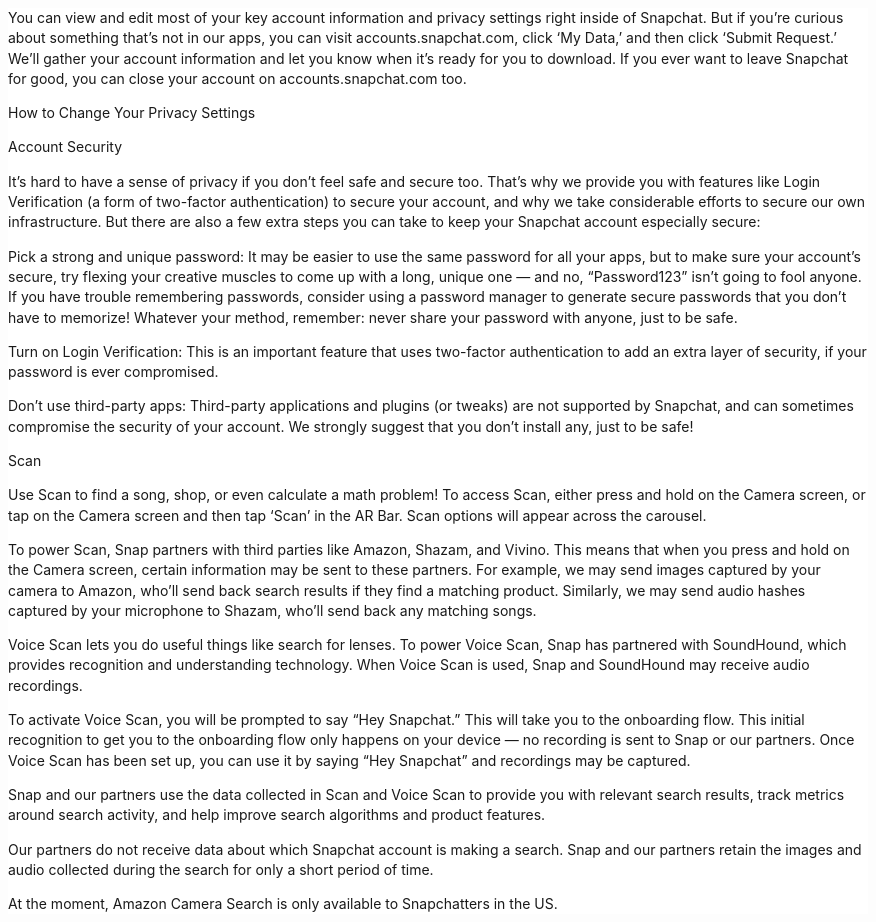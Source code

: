 You can view and edit most of your key account information and privacy settings right inside of Snapchat. But if you’re curious about something that’s not in our apps, you can visit accounts.snapchat.com, click ‘My Data,’ and then click ‘Submit Request.’ We’ll gather your account information and let you know when it’s ready for you to download. If you ever want to leave Snapchat for good, you can close your account on accounts.snapchat.com too.

How to Change Your Privacy Settings

Account Security

It’s hard to have a sense of privacy if you don’t feel safe and secure too. That’s why we provide you with features like Login Verification (a form of two-factor authentication) to secure your account, and why we take considerable efforts to secure our own infrastructure. But there are also a few extra steps you can take to keep your Snapchat account especially secure:

Pick a strong and unique password: It may be easier to use the same password for all your apps, but to make sure your account’s secure, try flexing your creative muscles to come up with a long, unique one — and no, “Password123” isn’t going to fool anyone. If you have trouble remembering passwords, consider using a password manager to generate secure passwords that you don’t have to memorize! Whatever your method, remember: never share your password with anyone, just to be safe.

Turn on Login Verification: This is an important feature that uses two-factor authentication to add an extra layer of security, if your password is ever compromised.

Don’t use third-party apps: Third-party applications and plugins (or tweaks) are not supported by Snapchat, and can sometimes compromise the security of your account. We strongly suggest that you don’t install any, just to be safe!

Scan

Use Scan to find a song, shop, or even calculate a math problem! To access Scan, either press and hold on the Camera screen, or tap on the Camera screen and then tap ‘Scan’ in the AR Bar. Scan options will appear across the carousel.

To power Scan, Snap partners with third parties like Amazon, Shazam, and Vivino. This means that when you press and hold on the Camera screen, certain information may be sent to these partners. For example, we may send images captured by your camera to Amazon, who’ll send back search results if they find a matching product. Similarly, we may send audio hashes captured by your microphone to Shazam, who’ll send back any matching songs.

Voice Scan lets you do useful things like search for lenses. To power Voice Scan, Snap has partnered with SoundHound, which provides recognition and understanding technology. When Voice Scan is used, Snap and SoundHound may receive audio recordings.

To activate Voice Scan, you will be prompted to say “Hey Snapchat.” This will take you to the onboarding flow. This initial recognition to get you to the onboarding flow only happens on your device — no recording is sent to Snap or our partners. Once Voice Scan has been set up, you can use it by saying “Hey Snapchat” and recordings may be captured.

Snap and our partners use the data collected in Scan and Voice Scan to provide you with relevant search results, track metrics around search activity, and help improve search algorithms and product features.

Our partners do not receive data about which Snapchat account is making a search. Snap and our partners retain the images and audio collected during the search for only a short period of time.

At the moment, Amazon Camera Search is only available to Snapchatters in the US.

